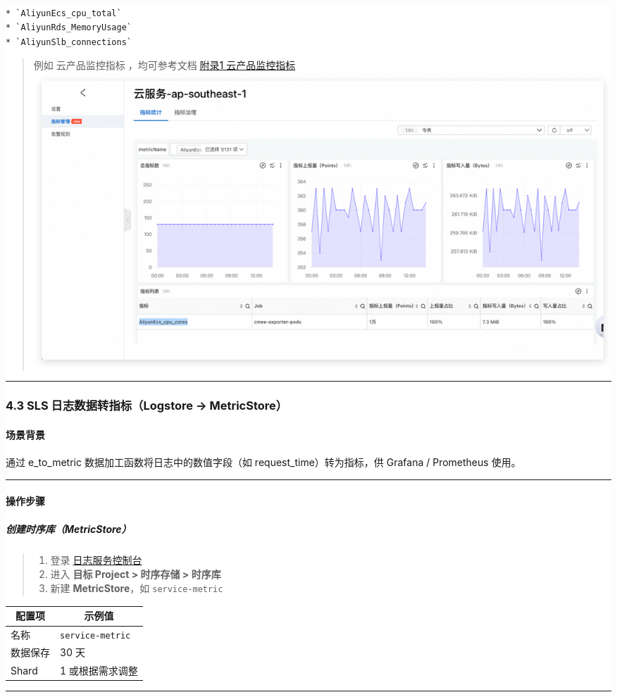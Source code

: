     * `AliyunEcs_cpu_total`
    * `AliyunRds_MemoryUsage`
    * `AliyunSlb_connections`
> 例如 云产品监控指标 ，均可参考文档 [附录1 云产品监控指标](https://help.aliyun.com/zh/cms/cloudmonitor-1-0/support/appendix-1-metrics)
![ecs-cloud-metric.png](../resource/images/ecs-cloud-metric.png)
---


### 4.3 SLS 日志数据转指标（Logstore → MetricStore）

#### **场景背景**

通过 e_to_metric 数据加工函数将日志中的数值字段（如 request_time）转为指标，供 Grafana / Prometheus 使用。

---

#### **操作步骤**

##### **创建时序库（MetricStore）**

> 1. 登录 [日志服务控制台](https://sls.console.aliyun.com/)  
> 2. 进入 **目标 Project > 时序存储 > 时序库**  
> 3. 新建 **MetricStore**，如 `service-metric`

| 配置项     | 示例值  |
|--------|------|
| 名称     | `service-metric` |
| 数据保存 | 30 天    |
| Shard   | 1 或根据需求调整 |

---